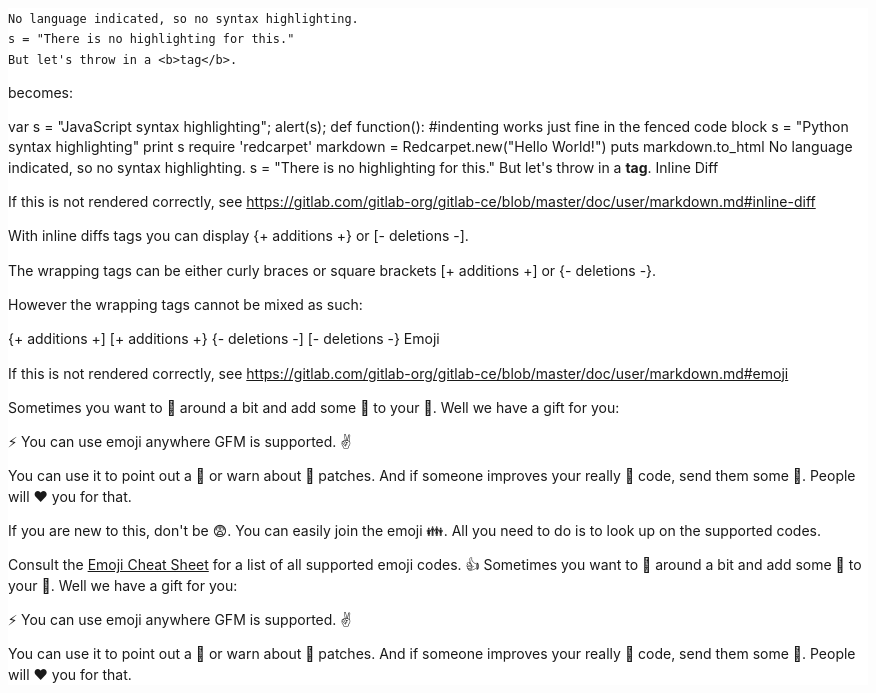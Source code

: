 ```
No language indicated, so no syntax highlighting.
s = "There is no highlighting for this."
But let's throw in a <b>tag</b>.
```
becomes:

var s = "JavaScript syntax highlighting";
alert(s);
def function():
    #indenting works just fine in the fenced code block
    s = "Python syntax highlighting"
    print s
require 'redcarpet'
markdown = Redcarpet.new("Hello World!")
puts markdown.to_html
No language indicated, so no syntax highlighting.
s = "There is no highlighting for this."
But let's throw in a <b>tag</b>.
Inline Diff 

If this is not rendered correctly, see https://gitlab.com/gitlab-org/gitlab-ce/blob/master/doc/user/markdown.md#inline-diff

With inline diffs tags you can display {+ additions +} or [- deletions -].

The wrapping tags can be either curly braces or square brackets [+ additions +] or {- deletions -}.

However the wrapping tags cannot be mixed as such:

{+ additions +]
[+ additions +}
{- deletions -]
[- deletions -}
Emoji 

If this is not rendered correctly, see https://gitlab.com/gitlab-org/gitlab-ce/blob/master/doc/user/markdown.md#emoji

Sometimes you want to :monkey: around a bit and add some :star2: to your :speech_balloon:. Well we have a gift for you:

:zap: You can use emoji anywhere GFM is supported. :v:

You can use it to point out a :bug: or warn about :speak_no_evil: patches. And if someone improves your really :snail: code, send them some :birthday:. People will :heart: you for that.

If you are new to this, don't be :fearful:. You can easily join the emoji :family:. All you need to do is to look up on the supported codes.

Consult the [Emoji Cheat Sheet](http://emoji.codes) for a list of all supported emoji codes. :thumbsup:
Sometimes you want to :monkey: around a bit and add some :star2: to your :speech_balloon:. Well we have a gift for you:

:zap: You can use emoji anywhere GFM is supported. :v:

You can use it to point out a :bug: or warn about :speak_no_evil: patches. And if someone improves your really :snail: code, send them some :birthday:. People will :heart: you for that.


[arbitrary case-insensitive reference text]: https://www.mozilla.org
[1]: http://slashdot.org
[link text itself]: https://www.reddit.com
[logo]: img/markdown_logo.png
[^2]: This is my awesome footnote.